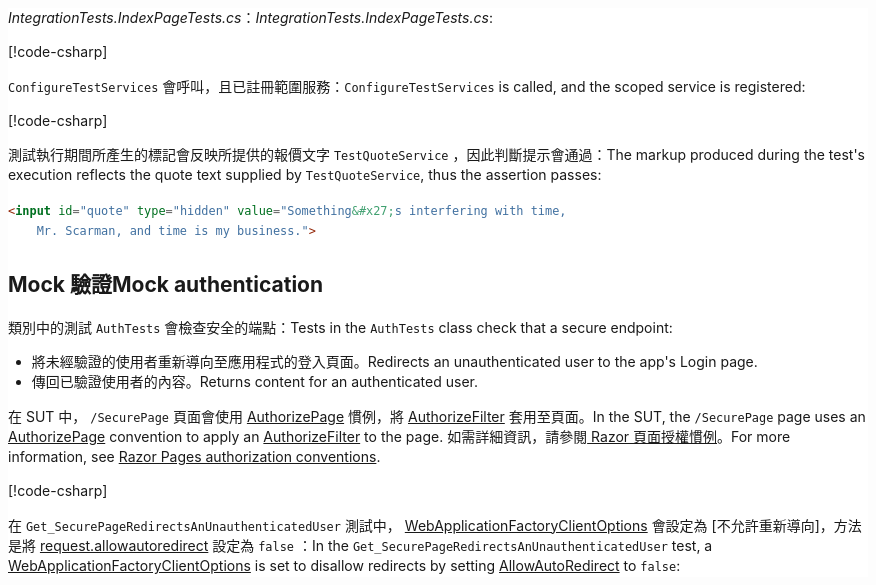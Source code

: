 <span data-ttu-id="86b57-273">*IntegrationTests.IndexPageTests.cs*：</span><span class="sxs-lookup"><span data-stu-id="86b57-273">*IntegrationTests.IndexPageTests.cs*:</span></span>

[!code-csharp[](integration-tests/samples/3.x/IntegrationTestsSample/tests/RazorPagesProject.Tests/IntegrationTests/IndexPageTests.cs?name=snippet4)]

<span data-ttu-id="86b57-274">`ConfigureTestServices` 會呼叫，且已註冊範圍服務：</span><span class="sxs-lookup"><span data-stu-id="86b57-274">`ConfigureTestServices` is called, and the scoped service is registered:</span></span>

[!code-csharp[](integration-tests/samples/3.x/IntegrationTestsSample/tests/RazorPagesProject.Tests/IntegrationTests/IndexPageTests.cs?name=snippet5&highlight=7-10,17,20-21)]

<span data-ttu-id="86b57-275">測試執行期間所產生的標記會反映所提供的報價文字 `TestQuoteService` ，因此判斷提示會通過：</span><span class="sxs-lookup"><span data-stu-id="86b57-275">The markup produced during the test's execution reflects the quote text supplied by `TestQuoteService`, thus the assertion passes:</span></span>

```html
<input id="quote" type="hidden" value="Something&#x27;s interfering with time, 
    Mr. Scarman, and time is my business.">
```

## <a name="mock-authentication"></a><span data-ttu-id="86b57-276">Mock 驗證</span><span class="sxs-lookup"><span data-stu-id="86b57-276">Mock authentication</span></span>

<span data-ttu-id="86b57-277">類別中的測試 `AuthTests` 會檢查安全的端點：</span><span class="sxs-lookup"><span data-stu-id="86b57-277">Tests in the `AuthTests` class check that a secure endpoint:</span></span>

* <span data-ttu-id="86b57-278">將未經驗證的使用者重新導向至應用程式的登入頁面。</span><span class="sxs-lookup"><span data-stu-id="86b57-278">Redirects an unauthenticated user to the app's Login page.</span></span>
* <span data-ttu-id="86b57-279">傳回已驗證使用者的內容。</span><span class="sxs-lookup"><span data-stu-id="86b57-279">Returns content for an authenticated user.</span></span>

<span data-ttu-id="86b57-280">在 SUT 中， `/SecurePage` 頁面會使用 [AuthorizePage](/dotnet/api/microsoft.extensions.dependencyinjection.pageconventioncollectionextensions.authorizepage) 慣例，將 [AuthorizeFilter](/dotnet/api/microsoft.aspnetcore.mvc.authorization.authorizefilter) 套用至頁面。</span><span class="sxs-lookup"><span data-stu-id="86b57-280">In the SUT, the `/SecurePage` page uses an [AuthorizePage](/dotnet/api/microsoft.extensions.dependencyinjection.pageconventioncollectionextensions.authorizepage) convention to apply an [AuthorizeFilter](/dotnet/api/microsoft.aspnetcore.mvc.authorization.authorizefilter) to the page.</span></span> <span data-ttu-id="86b57-281">如需詳細資訊，請參閱[ Razor 頁面授權慣例](xref:security/authorization/razor-pages-authorization#require-authorization-to-access-a-page)。</span><span class="sxs-lookup"><span data-stu-id="86b57-281">For more information, see [Razor Pages authorization conventions](xref:security/authorization/razor-pages-authorization#require-authorization-to-access-a-page).</span></span>

[!code-csharp[](integration-tests/samples/3.x/IntegrationTestsSample/src/RazorPagesProject/Startup.cs?name=snippet1)]

<span data-ttu-id="86b57-282">在 `Get_SecurePageRedirectsAnUnauthenticatedUser` 測試中， [WebApplicationFactoryClientOptions](/dotnet/api/microsoft.aspnetcore.mvc.testing.webapplicationfactoryclientoptions) 會設定為 [不允許重新導向]，方法是將 [request.allowautoredirect](/dotnet/api/microsoft.aspnetcore.mvc.testing.webapplicationfactoryclientoptions.allowautoredirect) 設定為 `false` ：</span><span class="sxs-lookup"><span data-stu-id="86b57-282">In the `Get_SecurePageRedirectsAnUnauthenticatedUser` test, a [WebApplicationFactoryClientOptions](/dotnet/api/microsoft.aspnetcore.mvc.testing.webapplicationfactoryclientoptions) is set to disallow redirects by setting [AllowAutoRedirect](/dotnet/api/microsoft.aspnetcore.mvc.testing.webapplicationfactoryclientoptions.allowautoredirect) to `false`:</span></span>
